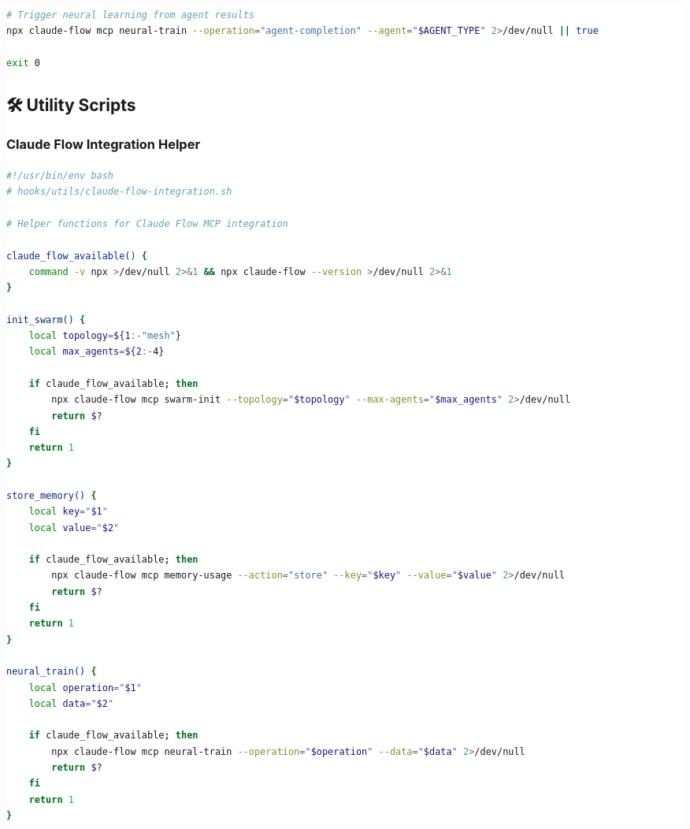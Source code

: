 ```bash
# Trigger neural learning from agent results
npx claude-flow mcp neural-train --operation="agent-completion" --agent="$AGENT_TYPE" 2>/dev/null || true

exit 0
```

## 🛠️ **Utility Scripts**

### **Claude Flow Integration Helper**

```bash
#!/usr/bin/env bash
# hooks/utils/claude-flow-integration.sh

# Helper functions for Claude Flow MCP integration

claude_flow_available() {
    command -v npx >/dev/null 2>&1 && npx claude-flow --version >/dev/null 2>&1
}

init_swarm() {
    local topology=${1:-"mesh"}
    local max_agents=${2:-4}
    
    if claude_flow_available; then
        npx claude-flow mcp swarm-init --topology="$topology" --max-agents="$max_agents" 2>/dev/null
        return $?
    fi
    return 1
}

store_memory() {
    local key="$1"
    local value="$2"
    
    if claude_flow_available; then
        npx claude-flow mcp memory-usage --action="store" --key="$key" --value="$value" 2>/dev/null
        return $?
    fi
    return 1
}

neural_train() {
    local operation="$1"
    local data="$2"
    
    if claude_flow_available; then
        npx claude-flow mcp neural-train --operation="$operation" --data="$data" 2>/dev/null
        return $?
    fi
    return 1
}
```
